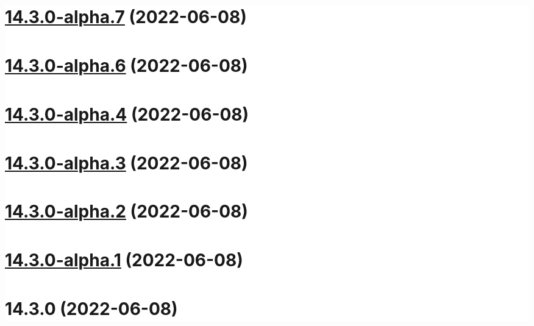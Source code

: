 

# [14.3.0-alpha.7](https://github.com/leinelissen/embedded-postgres/compare/v14.3.0-alpha.6...v14.3.0-alpha.7) (2022-06-08)



# [14.3.0-alpha.6](https://github.com/leinelissen/embedded-postgres/compare/v14.3.0-alpha.4...v14.3.0-alpha.6) (2022-06-08)



# [14.3.0-alpha.4](https://github.com/leinelissen/embedded-postgres/compare/v14.3.0-alpha.3...v14.3.0-alpha.4) (2022-06-08)



# [14.3.0-alpha.3](https://github.com/leinelissen/embedded-postgres/compare/v14.3.0-alpha.2...v14.3.0-alpha.3) (2022-06-08)



# [14.3.0-alpha.2](https://github.com/leinelissen/embedded-postgres/compare/v14.3.0-alpha.1...v14.3.0-alpha.2) (2022-06-08)



# [14.3.0-alpha.1](https://github.com/leinelissen/embedded-postgres/compare/v14.3.0...v14.3.0-alpha.1) (2022-06-08)



# 14.3.0 (2022-06-08)



